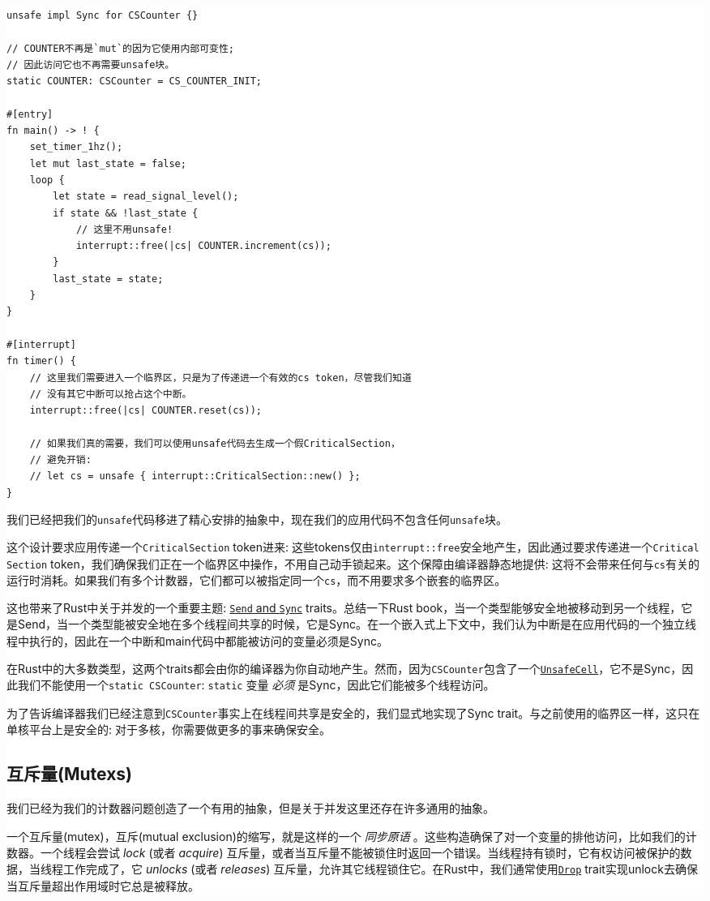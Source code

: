 ```rust,ignore
unsafe impl Sync for CSCounter {}

// COUNTER不再是`mut`的因为它使用内部可变性;
// 因此访问它也不再需要unsafe块。
static COUNTER: CSCounter = CS_COUNTER_INIT;

#[entry]
fn main() -> ! {
    set_timer_1hz();
    let mut last_state = false;
    loop {
        let state = read_signal_level();
        if state && !last_state {
            // 这里不用unsafe!
            interrupt::free(|cs| COUNTER.increment(cs));
        }
        last_state = state;
    }
}

#[interrupt]
fn timer() {
    // 这里我们需要进入一个临界区，只是为了传递进一个有效的cs token，尽管我们知道
    // 没有其它中断可以抢占这个中断。 
    interrupt::free(|cs| COUNTER.reset(cs));

    // 如果我们真的需要，我们可以使用unsafe代码去生成一个假CriticalSection，
    // 避免开销:
    // let cs = unsafe { interrupt::CriticalSection::new() };
}
```

我们已经把我们的`unsafe`代码移进了精心安排的抽象中，现在我们的应用代码不包含任何`unsafe`块。

这个设计要求应用传递一个`CriticalSection` token进来: 这些tokens仅由`interrupt::free`安全地产生，因此通过要求传递进一个`CriticalSection` token，我们确保我们正在一个临界区中操作，不用自己动手锁起来。这个保障由编译器静态地提供: 这将不会带来任何与`cs`有关的运行时消耗。如果我们有多个计数器，它们都可以被指定同一个`cs`，而不用要求多个嵌套的临界区。

这也带来了Rust中关于并发的一个重要主题: [`Send` and `Sync`] traits。总结一下Rust book，当一个类型能够安全地被移动到另一个线程，它是Send，当一个类型能被安全地在多个线程间共享的时候，它是Sync。在一个嵌入式上下文中，我们认为中断是在应用代码的一个独立线程中执行的，因此在一个中断和main代码中都能被访问的变量必须是Sync。

[`Send` and `Sync`]: https://doc.rust-lang.org/nomicon/send-and-sync.html

在Rust中的大多数类型，这两个traits都会由你的编译器为你自动地产生。然而，因为`CSCounter`包含了一个[`UnsafeCell`]，它不是Sync，因此我们不能使用一个`static CSCounter`: `static` 变量 _必须_ 是Sync，因此它们能被多个线程访问。

[`UnsafeCell`]: https://doc.rust-lang.org/core/cell/struct.UnsafeCell.html

为了告诉编译器我们已经注意到`CSCounter`事实上在线程间共享是安全的，我们显式地实现了Sync trait。与之前使用的临界区一样，这只在单核平台上是安全的: 对于多核，你需要做更多的事来确保安全。

## 互斥量(Mutexs)

我们已经为我们的计数器问题创造了一个有用的抽象，但是关于并发这里还存在许多通用的抽象。

一个互斥量(mutex)，互斥(mutual exclusion)的缩写，就是这样的一个 _同步原语_ 。这些构造确保了对一个变量的排他访问，比如我们的计数器。一个线程会尝试 _lock_ (或者 _acquire_) 互斥量，或者当互斥量不能被锁住时返回一个错误。当线程持有锁时，它有权访问被保护的数据，当线程工作完成了，它 _unlocks_ (或者 _releases_) 互斥量，允许其它线程锁住它。在Rust中，我们通常使用[`Drop`] trait实现unlock去确保当互斥量超出作用域时它总是被释放。


[`static mut`]: https://doc.rust-lang.org/book/ch19-01-unsafe-rust.html#accessing-or-modifying-a-mutable-static-variable
[`Ordering`]: https://doc.rust-lang.org/core/sync/atomic/enum.Ordering.html
[nomicon]: https://doc.rust-lang.org/nomicon/atomics.html
[`Drop`]: https://doc.rust-lang.org/core/ops/trait.Drop.html
[`Cell`]: https://doc.rust-lang.org/core/cell/struct.Cell.html
[`RefCell`]: https://doc.rust-lang.org/core/cell/struct.RefCell.html
[RTIC框架]: https://github.com/rtic-rs/cortex-m-rtic
[文档]: https://rtic.rs
[FreeRTOS]: https://freertos.org/
[ChibiOS]: http://chibios.org/